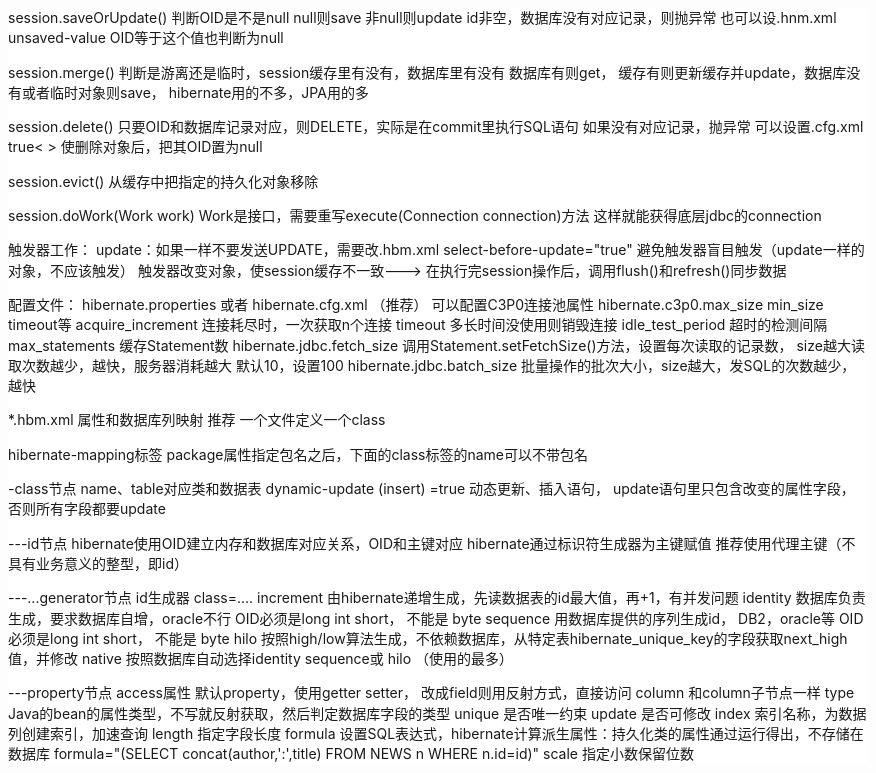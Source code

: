 session.saveOrUpdate() 判断OID是不是null null则save 非null则update
						id非空，数据库没有对应记录，则抛异常
						也可以设.hnm.xml   unsaved-value   OID等于这个值也判断为null

session.merge()   判断是游离还是临时，session缓存里有没有，数据库里有没有
					数据库有则get， 缓存有则更新缓存并update，数据库没有或者临时对象则save，
					hibernate用的不多，JPA用的多

session.delete()  只要OID和数据库记录对应，则DELETE，实际是在commit里执行SQL语句
					如果没有对应记录，抛异常
					可以设置.cfg.xml  <property name="hibernate.use.identifier.rollback">true<  >
					使删除对象后，把其OID置为null

session.evict()    从缓存中把指定的持久化对象移除

session.doWork(Work work)   Work是接口，需要重写execute(Connection connection)方法
							这样就能获得底层jdbc的connection

触发器工作： update：如果一样不要发送UPDATE，需要改.hbm.xml  select-before-update="true"
				避免触发器盲目触发（update一样的对象，不应该触发）
			 触发器改变对象，使session缓存不一致--->  在执行完session操作后，调用flush()和refresh()同步数据

配置文件：
hibernate.properties    或者 hibernate.cfg.xml （推荐）
可以配置C3P0连接池属性   hibernate.c3p0.max_size    min_size   timeout等
acquire_increment 连接耗尽时，一次获取n个连接
timeout 		  多长时间没使用则销毁连接
idle_test_period  超时的检测间隔
max_statements    缓存Statement数
hibernate.jdbc.fetch_size  调用Statement.setFetchSize()方法，设置每次读取的记录数，
												size越大读取次数越少，越快，服务器消耗越大 默认10，设置100
hibernate.jdbc.batch_size	批量操作的批次大小，size越大，发SQL的次数越少，越快

*.hbm.xml
属性和数据库列映射    推荐 一个文件定义一个class

hibernate-mapping标签 
package属性指定包名之后，下面的class标签的name可以不带包名

-class节点  name、table对应类和数据表
 dynamic-update (insert) =true 动态更新、插入语句，  update语句里只包含改变的属性字段，否则所有字段都要update

---id节点
   hibernate使用OID建立内存和数据库对应关系，OID和主键对应   hibernate通过标识符生成器为主键赋值
   推荐使用代理主键（不具有业务意义的整型，即id）
   
---...generator节点 id生成器   class=....
	increment  由hibernate递增生成，先读数据表的id最大值，再+1，有并发问题
	identity   数据库负责生成，要求数据库自增，oracle不行  OID必须是long int short， 不能是 byte
	sequence   用数据库提供的序列生成id， DB2，oracle等    OID必须是long int short， 不能是 byte
	hilo 	   按照high/low算法生成，不依赖数据库，从特定表hibernate_unique_key的字段获取next_high值，并修改
	native     按照数据库自动选择identity sequence或 hilo   （使用的最多）

---property节点
	access属性  默认property，使用getter setter， 改成field则用反射方式，直接访问
	column   和column子节点一样
	type    Java的bean的属性类型，不写就反射获取，然后判定数据库字段的类型
	unique   是否唯一约束
	update   是否可修改
	index    索引名称，为数据列创建索引，加速查询
	length   指定字段长度
	formula  设置SQL表达式，hibernate计算派生属性：持久化类的属性通过运行得出，不存储在数据库
		     formula="(SELECT concat(author,':',title) FROM NEWS n WHERE n.id=id)"
	scale    指定小数保留位数
	